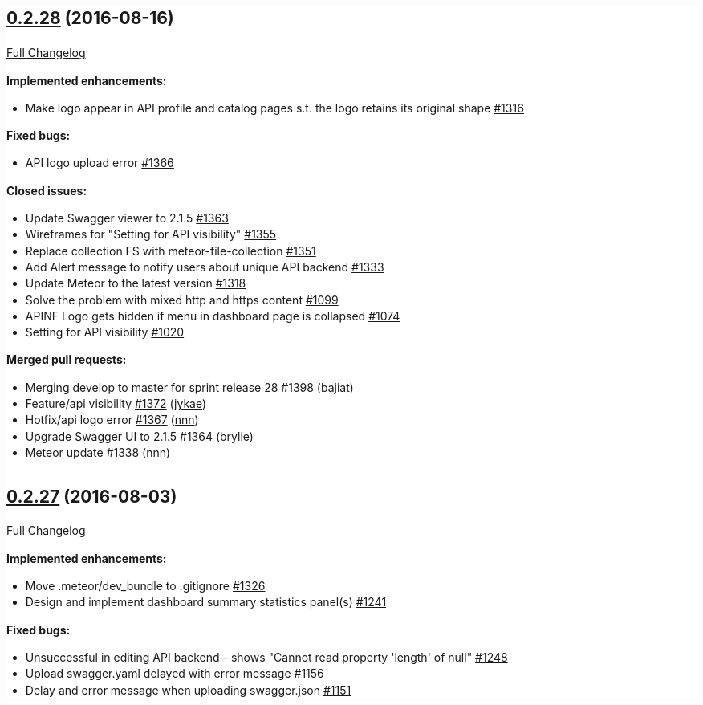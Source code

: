 ## [0.2.28](https://github.com/apinf/platform/tree/0.2.28) (2016-08-16)
[Full Changelog](https://github.com/apinf/platform/compare/0.2.27...0.2.28)

**Implemented enhancements:**

- Make logo appear in API profile and catalog pages s.t. the logo retains its original shape [\#1316](https://github.com/apinf/platform/issues/1316)

**Fixed bugs:**

- API logo upload error [\#1366](https://github.com/apinf/platform/issues/1366)

**Closed issues:**

- Update Swagger viewer to 2.1.5 [\#1363](https://github.com/apinf/platform/issues/1363)
- Wireframes for "Setting for API visibility" [\#1355](https://github.com/apinf/platform/issues/1355)
- Replace collection FS with meteor-file-collection [\#1351](https://github.com/apinf/platform/issues/1351)
- Add Alert message to notify users about unique API backend [\#1333](https://github.com/apinf/platform/issues/1333)
- Update Meteor to the latest version [\#1318](https://github.com/apinf/platform/issues/1318)
- Solve the problem with mixed http and https content [\#1099](https://github.com/apinf/platform/issues/1099)
- APINF Logo gets hidden if menu in dashboard page is collapsed [\#1074](https://github.com/apinf/platform/issues/1074)
- Setting for API visibility [\#1020](https://github.com/apinf/platform/issues/1020)

**Merged pull requests:**

- Merging develop to master for sprint release 28 [\#1398](https://github.com/apinf/platform/pull/1398) ([bajiat](https://github.com/bajiat))
- Feature/api visibility [\#1372](https://github.com/apinf/platform/pull/1372) ([jykae](https://github.com/jykae))
- Hotfix/api logo error [\#1367](https://github.com/apinf/platform/pull/1367) ([nnn](https://github.com/nnn))
- Upgrade Swagger UI to 2.1.5 [\#1364](https://github.com/apinf/platform/pull/1364) ([brylie](https://github.com/brylie))
- Meteor update [\#1338](https://github.com/apinf/platform/pull/1338) ([nnn](https://github.com/nnn))

## [0.2.27](https://github.com/apinf/platform/tree/0.2.27) (2016-08-03)
[Full Changelog](https://github.com/apinf/platform/compare/0.2.26...0.2.27)

**Implemented enhancements:**

- Move .meteor/dev\_bundle to .gitignore [\#1326](https://github.com/apinf/platform/issues/1326)
- Design and implement dashboard summary statistics panel\(s\) [\#1241](https://github.com/apinf/platform/issues/1241)

**Fixed bugs:**

- Unsuccessful in editing API backend - shows "Cannot read property 'length' of null" [\#1248](https://github.com/apinf/platform/issues/1248)
- Upload swagger.yaml delayed with error message [\#1156](https://github.com/apinf/platform/issues/1156)
- Delay and error message when uploading swagger.json [\#1151](https://github.com/apinf/platform/issues/1151)
